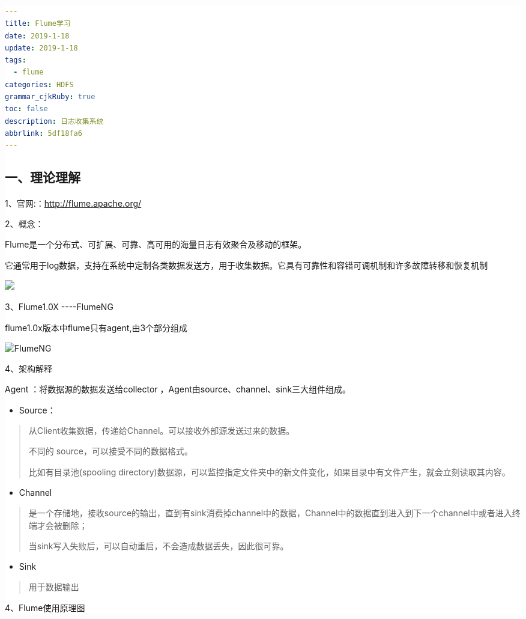 ```yaml
---
title: Flume学习
date: 2019-1-18
update: 2019-1-18
tags:
  - flume
categories: HDFS
grammar_cjkRuby: true
toc: false
description: 日志收集系统
abbrlink: 5df18fa6
---
```




## 一、理论理解

1、官网:：http://flume.apache.org/

2、概念：

​    Flume是一个分布式、可扩展、可靠、高可用的海量日志有效聚合及移动的框架。

​    它通常用于log数据，支持在系统中定制各类数据发送方，用于收集数据。它具有可靠性和容错可调机制和许多故障转移和恢复机制

![](https://wx1.sinaimg.cn/large/005zftzDly1g1jra7eyl9j30gi0e5jt8.jpg)

3、Flume1.0X         ----FlumeNG

flume1.0x版本中flume只有agent,由3个部分组成

![FlumeNG](https://wx1.sinaimg.cn/large/005zftzDly1g1jrc5v43yj30me071q39.jpg)

4、架构解释

Agent ：将数据源的数据发送给collector ，Agent由source、channel、sink三大组件组成。

* Source：

>   从Client收集数据，传递给Channel。可以接收外部源发送过来的数据。
>
>   不同的 source，可以接受不同的数据格式。
>
>   比如有目录池(spooling directory)数据源，可以监控指定文件夹中的新文件变化，如果目录中有文件产生，就会立刻读取其内容。

* Channel

>  是一个存储地，接收source的输出，直到有sink消费掉channel中的数据，Channel中的数据直到进入到下一个channel中或者进入终端才会被删除；
>
> 当sink写入失败后，可以自动重启，不会造成数据丢失，因此很可靠。

* Sink

> 用于数据输出

4、Flume使用原理图
